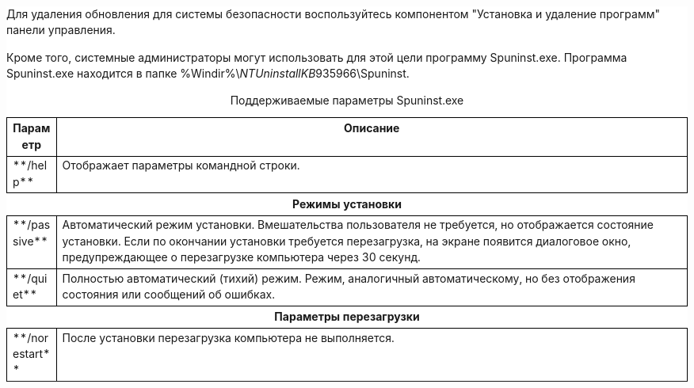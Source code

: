 Для удаления обновления для системы безопасности воспользуйтесь компонентом "Установка и удаление программ" панели управления.

Кроме того, системные администраторы могут использовать для этой цели программу Spuninst.exe. Программа Spuninst.exe находится в папке %Windir%\\$NTUninstallKB935966$\\Spuninst.

<table class="dataTable">
<caption>
Поддерживаемые параметры Spuninst.exe
</caption>
<tr class="thead">
<th style="border:1px solid black;" >
Параметр
</th>
<th style="border:1px solid black;" >
Описание
</th>
</tr>
<tr>
<td style="border:1px solid black;">
**/help**
</td>
<td style="border:1px solid black;">
Отображает параметры командной строки.
</td>
</tr>
<tr>
<th colspan="2">
Режимы установки
</th>
</tr>
<tr class="alternateRow">
<td style="border:1px solid black;">
**/passive**
</td>
<td style="border:1px solid black;">
Автоматический режим установки. Вмешательства пользователя не требуется, но отображается состояние установки. Если по окончании установки требуется перезагрузка, на экране появится диалоговое окно, предупреждающее о перезагрузке компьютера через 30 секунд.
</td>
</tr>
<tr>
<td style="border:1px solid black;">
**/quiet**
</td>
<td style="border:1px solid black;">
Полностью автоматический (тихий) режим. Режим, аналогичный автоматическому, но без отображения состояния или сообщений об ошибках.
</td>
</tr>
<tr>
<th colspan="2">
Параметры перезагрузки
</th>
</tr>
<tr class="alternateRow">
<td style="border:1px solid black;">
**/norestart**
</td>
<td style="border:1px solid black;">
После установки перезагрузка компьютера не выполняется.
</td>
</tr>
<tr>